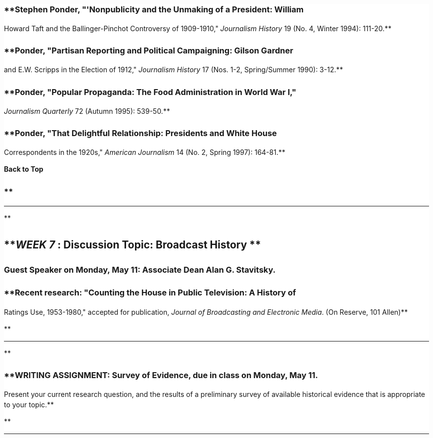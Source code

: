 ### **Stephen Ponder, "'Nonpublicity and the Unmaking of a President: William
Howard Taft and the Ballinger-Pinchot Controversy of 1909-1910," _Journalism
History_ 19 (No. 4, Winter 1994): 111-20.**

### **Ponder, "Partisan Reporting and Political Campaigning: Gilson Gardner
and E.W. Scripps in the Election of 1912," _Journalism History_ 17 (Nos. 1-2,
Spring/Summer 1990): 3-12.**

### **Ponder, "Popular Propaganda: The Food Administration in World War I,"
_Journalism Quarterly_ 72 (Autumn 1995): 539-50.**

### **Ponder, "That Delightful Relationship: Presidents and White House
Correspondents in the 1920s," _American Journalism_ 14 (No. 2, Spring 1997):
164-81.**

**Back to Top**

### **

* * *

**

## **_WEEK 7_ : Discussion Topic: Broadcast History **

### **Guest Speaker on Monday, May 11: Associate Dean Alan G. Stavitsky.**

### **Recent research: "Counting the House in Public Television: A History of
Ratings Use, 1953-1980," accepted for publication, _Journal of Broadcasting
and Electronic Media_. (On Reserve, 101 Allen)**

**

* * *

**

### **WRITING ASSIGNMENT: Survey of Evidence, due in class on Monday, May 11.
Present your current research question, and the results of a preliminary
survey of available historical evidence that is appropriate to your topic.**

**

* * *
